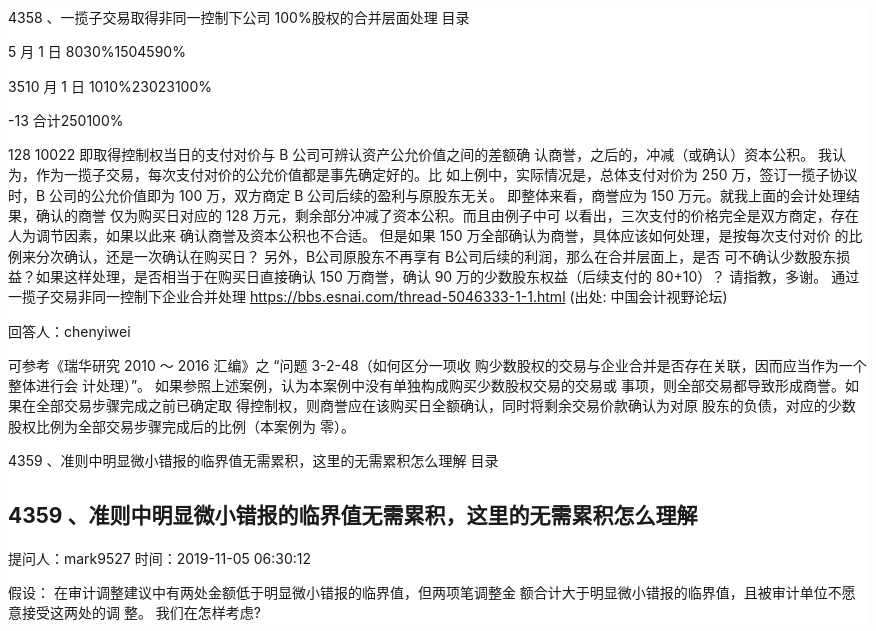 4358 、一揽子交易取得非同一控制下公司 100%股权的合并层面处理 目录

5 月 1 日 8030%1504590%

3510 月 1 日 1010%23023100%

-13 合计250100%


128
10022
即取得控制权当日的支付对价与 B 公司可辨认资产公允价值之间的差额确
认商誉，之后的，冲减（或确认）资本公积。
我认为，作为一揽子交易，每次支付对价的公允价值都是事先确定好的。比
如上例中，实际情况是，总体支付对价为 250 万，签订一揽子协议时，B
公司的公允价值即为 100 万，双方商定 B 公司后续的盈利与原股东无关。
即整体来看，商誉应为 150 万元。就我上面的会计处理结果，确认的商誉
仅为购买日对应的 128 万元，剩余部分冲减了资本公积。而且由例子中可
以看出，三次支付的价格完全是双方商定，存在人为调节因素，如果以此来
确认商誉及资本公积也不合适。
但是如果 150 万全部确认为商誉，具体应该如何处理，是按每次支付对价
的比例来分次确认，还是一次确认在购买日？
另外，B公司原股东不再享有 B公司后续的利润，那么在合并层面上，是否
可不确认少数股东损益？如果这样处理，是否相当于在购买日直接确认 150
万商誉，确认 90 万的少数股东权益（后续支付的 80&#43;10）？
请指教，多谢。
通过一揽子交易非同一控制下企业合并处理
https://bbs.esnai.com/thread-5046333-1-1.html
(出处: 中国会计视野论坛)


回答人：chenyiwei


可参考《瑞华研究 2010 ～ 2016 汇编》之 “问题 3-2-48（如何区分一项收
购少数股权的交易与企业合并是否存在关联，因而应当作为一个整体进行会
计处理）”。
如果参照上述案例，认为本案例中没有单独构成购买少数股权交易的交易或
事项，则全部交易都导致形成商誉。如果在全部交易步骤完成之前已确定取
得控制权，则商誉应在该购买日全额确认，同时将剩余交易价款确认为对原
股东的负债，对应的少数股权比例为全部交易步骤完成后的比例（本案例为
零）。


4359 、准则中明显微小错报的临界值无需累积，这里的无需累积怎么理解 目录

## 4359 、准则中明显微小错报的临界值无需累积，这里的无需累积怎么理解


提问人：mark9527 时间：2019-11-05 06:30:12


假设：
在审计调整建议中有两处金额低于明显微小错报的临界值，但两项笔调整金
额合计大于明显微小错报的临界值，且被审计单位不愿意接受这两处的调
整。
我们在怎样考虑?
